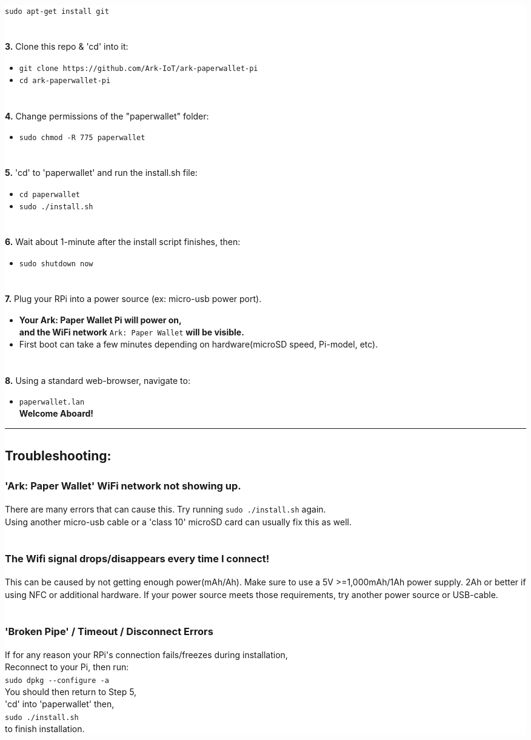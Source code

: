   ```sudo apt-get install git```
#

**3.** Clone this repo & 'cd' into it:  
- ```git clone https://github.com/Ark-IoT/ark-paperwallet-pi```  
- ```cd ark-paperwallet-pi```

#

**4.** Change permissions of the "paperwallet" folder:  
- ```sudo chmod -R 775 paperwallet```  

#

**5.** 'cd' to 'paperwallet' and run the install.sh file:  
- ```cd paperwallet```  
- ```sudo ./install.sh```  

#

**6.** Wait about 1-minute after the install script finishes, then:   
- ```sudo shutdown now```

#

**7.** Plug your RPi into a power source (ex: micro-usb power port).
- **Your Ark: Paper Wallet Pi will power on,  
    and the WiFi network** ```Ark: Paper Wallet``` **will be visible.**  
- First boot can take a few minutes depending on hardware(microSD speed, Pi-model, etc).

#

**8.** Using a standard web-browser, navigate to:  
- ```paperwallet.lan```  
**Welcome Aboard!**  

-----

## Troubleshooting:

### **'Ark: Paper Wallet' WiFi network not showing up.**  
There are many errors that can cause this.
Try running ```sudo ./install.sh``` again.  
Using another micro-usb cable or a 'class 10' microSD card can usually fix this as well.  

#

### The Wifi signal drops/disappears every time I connect!
This can be caused by not getting enough power(mAh/Ah).
Make sure to use a 5V >=1,000mAh/1Ah power supply. 2Ah or better if using NFC or additional hardware.
If your power source meets those requirements, try another power source or USB-cable.

#

### **'Broken Pipe' / Timeout / Disconnect Errors**  
If for any reason your RPi's connection fails/freezes during installation,  
Reconnect to your Pi, then run:  
```sudo dpkg --configure -a```  
You should then return to Step 5,  
'cd' into 'paperwallet' then,  
 ```sudo ./install.sh```  
to finish installation.

  ```